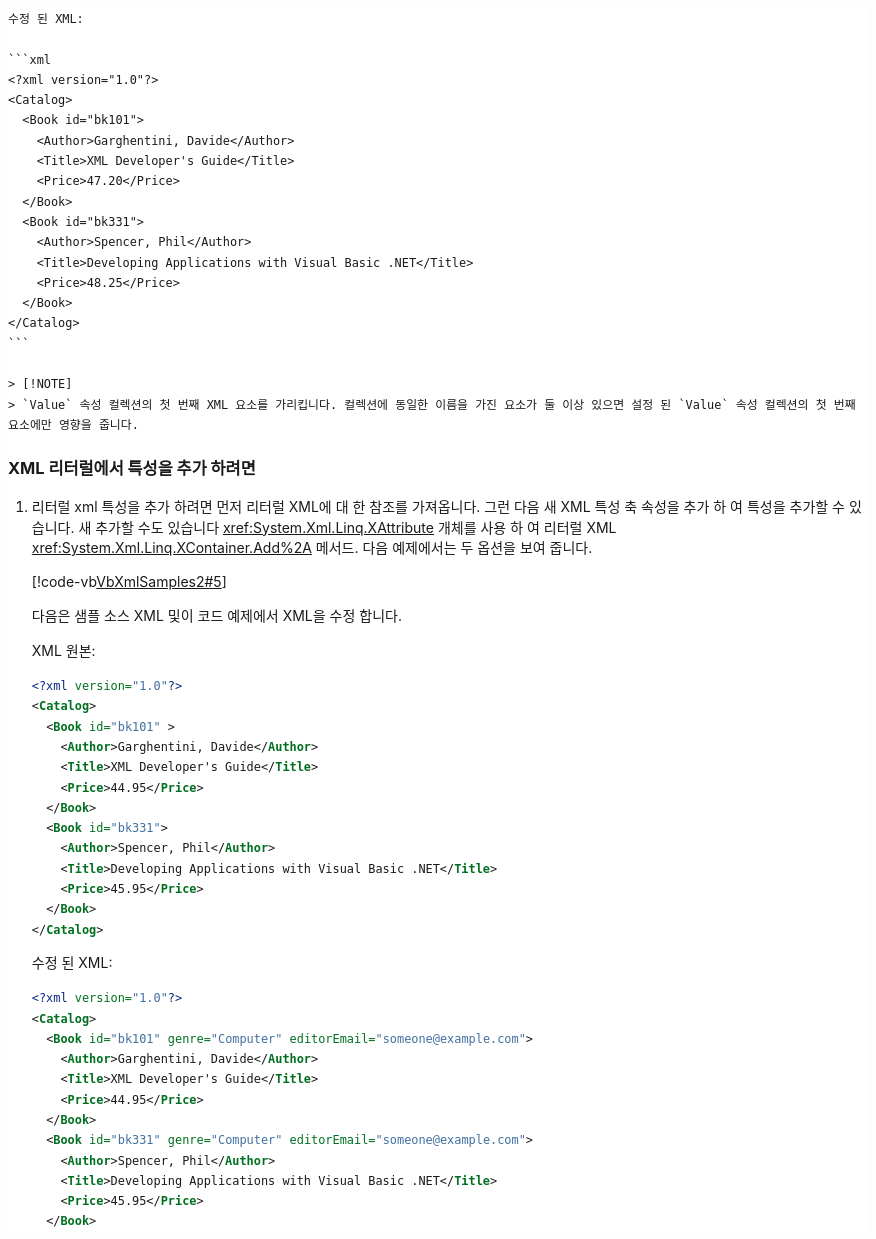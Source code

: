     수정 된 XML:

    ```xml
    <?xml version="1.0"?>
    <Catalog>
      <Book id="bk101">
        <Author>Garghentini, Davide</Author>
        <Title>XML Developer's Guide</Title>
        <Price>47.20</Price>
      </Book>
      <Book id="bk331">
        <Author>Spencer, Phil</Author>
        <Title>Developing Applications with Visual Basic .NET</Title>
        <Price>48.25</Price>
      </Book>
    </Catalog>
    ```

    > [!NOTE]
    > `Value` 속성 컬렉션의 첫 번째 XML 요소를 가리킵니다. 컬렉션에 동일한 이름을 가진 요소가 둘 이상 있으면 설정 된 `Value` 속성 컬렉션의 첫 번째 요소에만 영향을 줍니다.

### <a name="to-add-an-attribute-to-an-xml-literal"></a>XML 리터럴에서 특성을 추가 하려면

1. 리터럴 xml 특성을 추가 하려면 먼저 리터럴 XML에 대 한 참조를 가져옵니다. 그런 다음 새 XML 특성 축 속성을 추가 하 여 특성을 추가할 수 있습니다. 새 추가할 수도 있습니다 <xref:System.Xml.Linq.XAttribute> 개체를 사용 하 여 리터럴 XML <xref:System.Xml.Linq.XContainer.Add%2A> 메서드. 다음 예제에서는 두 옵션을 보여 줍니다.

    [!code-vb[VbXmlSamples2#5](~/samples/snippets/visualbasic/VS_Snippets_VBCSharp/VbXmlSamples2/VB/Module2.vb#5)]

    다음은 샘플 소스 XML 및이 코드 예제에서 XML을 수정 합니다.

    XML 원본:

    ```xml
    <?xml version="1.0"?>
    <Catalog>
      <Book id="bk101" >
        <Author>Garghentini, Davide</Author>
        <Title>XML Developer's Guide</Title>
        <Price>44.95</Price>
      </Book>
      <Book id="bk331">
        <Author>Spencer, Phil</Author>
        <Title>Developing Applications with Visual Basic .NET</Title>
        <Price>45.95</Price>
      </Book>
    </Catalog>
    ```

    수정 된 XML:

    ```xml
    <?xml version="1.0"?>
    <Catalog>
      <Book id="bk101" genre="Computer" editorEmail="someone@example.com">
        <Author>Garghentini, Davide</Author>
        <Title>XML Developer's Guide</Title>
        <Price>44.95</Price>
      </Book>
      <Book id="bk331" genre="Computer" editorEmail="someone@example.com">
        <Author>Spencer, Phil</Author>
        <Title>Developing Applications with Visual Basic .NET</Title>
        <Price>45.95</Price>
      </Book>